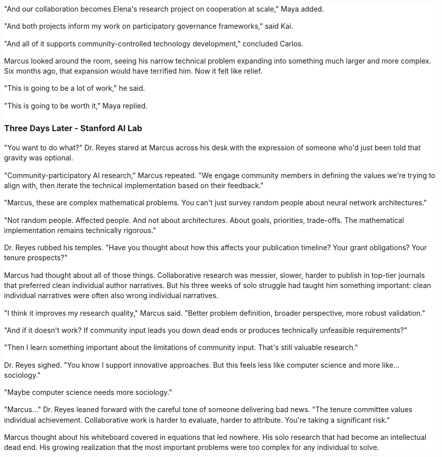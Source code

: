 "And our collaboration becomes Elena's research project on cooperation at scale," Maya added.

"And both projects inform my work on participatory governance frameworks," said Kai.

"And all of it supports community-controlled technology development," concluded Carlos.

Marcus looked around the room, seeing his narrow technical problem expanding into something much larger and more complex. Six months ago, that expansion would have terrified him. Now it felt like relief.

"This is going to be a lot of work," he said.

"This is going to be worth it," Maya replied.

### Three Days Later - Stanford AI Lab

"You want to do what?" Dr. Reyes stared at Marcus across his desk with the expression of someone who'd just been told that gravity was optional.

"Community-participatory AI research," Marcus repeated. "We engage community members in defining the values we're trying to align with, then iterate the technical implementation based on their feedback."

"Marcus, these are complex mathematical problems. You can't just survey random people about neural network architectures."

"Not random people. Affected people. And not about architectures. About goals, priorities, trade-offs. The mathematical implementation remains technically rigorous."

Dr. Reyes rubbed his temples. "Have you thought about how this affects your publication timeline? Your grant obligations? Your tenure prospects?"

Marcus had thought about all of those things. Collaborative research was messier, slower, harder to publish in top-tier journals that preferred clean individual author narratives. But his three weeks of solo struggle had taught him something important: clean individual narratives were often also wrong individual narratives.

"I think it improves my research quality," Marcus said. "Better problem definition, broader perspective, more robust validation."

"And if it doesn't work? If community input leads you down dead ends or produces technically unfeasible requirements?"

"Then I learn something important about the limitations of community input. That's still valuable research."

Dr. Reyes sighed. "You know I support innovative approaches. But this feels less like computer science and more like... sociology."

"Maybe computer science needs more sociology."

"Marcus..." Dr. Reyes leaned forward with the careful tone of someone delivering bad news. "The tenure committee values individual achievement. Collaborative work is harder to evaluate, harder to attribute. You're taking a significant risk."

Marcus thought about his whiteboard covered in equations that led nowhere. His solo research that had become an intellectual dead end. His growing realization that the most important problems were too complex for any individual to solve.
